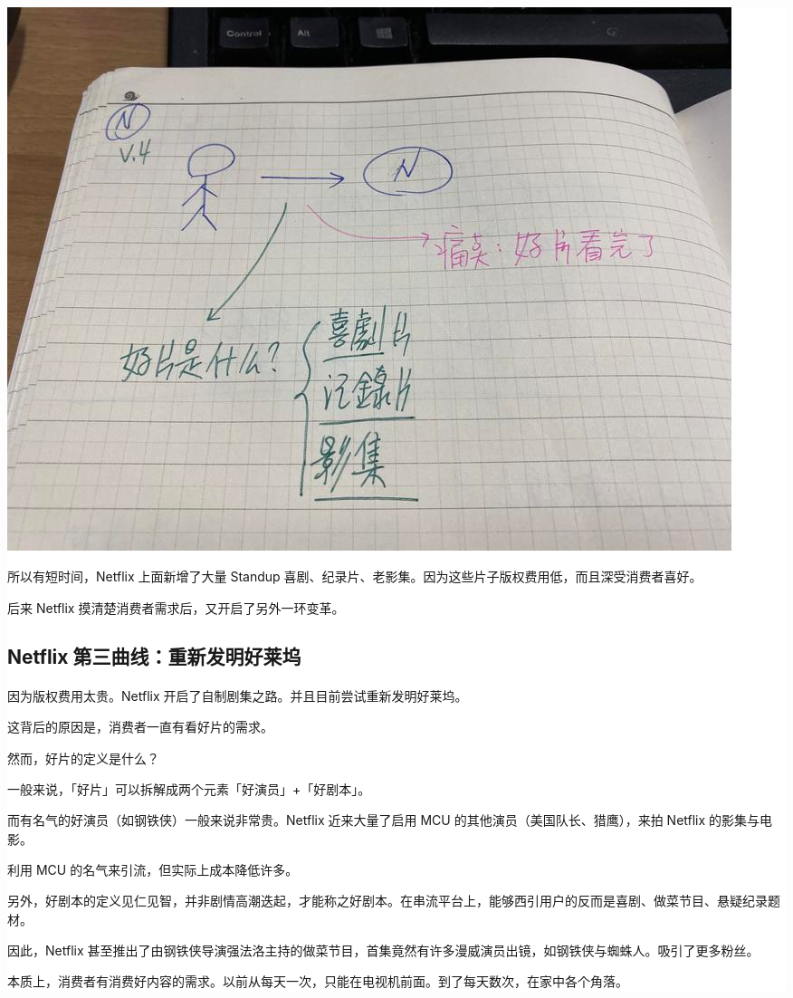 ![&#x56FE;&#x7247;](.gitbook/assets/image8.png)

所以有短时间，Netflix 上面新增了大量 Standup 喜剧、纪录片、老影集。因为这些片子版权费用低，而且深受消费者喜好。

后来 Netflix 摸清楚消费者需求后，又开启了另外一环变革。

## Netflix 第三曲线：重新发明好莱坞

因为版权费用太贵。Netflix 开启了自制剧集之路。并且目前尝试重新发明好莱坞。

这背后的原因是，消费者一直有看好片的需求。

然而，好片的定义是什么？

一般来说，「好片」可以拆解成两个元素「好演员」+「好剧本」。

而有名气的好演员（如钢铁侠）一般来说非常贵。Netflix 近来大量了启用 MCU 的其他演员（美国队长、猎鹰），来拍 Netflix 的影集与电影。

利用 MCU 的名气来引流，但实际上成本降低许多。

另外，好剧本的定义见仁见智，并非剧情高潮迭起，才能称之好剧本。在串流平台上，能够西引用户的反而是喜剧、做菜节目、悬疑纪录题材。

因此，Netflix 甚至推出了由钢铁侠导演强法洛主持的做菜节目，首集竟然有许多漫威演员出镜，如钢铁侠与蜘蛛人。吸引了更多粉丝。

本质上，消费者有消费好内容的需求。以前从每天一次，只能在电视机前面。到了每天数次，在家中各个角落。
